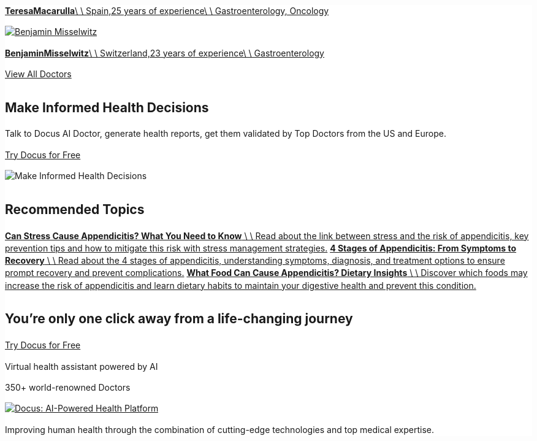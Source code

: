 [**TeresaMacarulla**\\
\\
Spain,25 years of experience\\
\\
Gastroenterology, Oncology](https://docus.ai/doctors/teresa-macarulla-369)

[![Benjamin Misselwitz](https://docus.ai/_next/image?url=https%3A%2F%2Fdocus-live-cms-storage-us.s3.amazonaws.com%2Fnetwork_doctors%2Fprofile_pictures%2F69e347c73a44b4924a2354dad0f48a4a.png&w=3840&q=100)](https://docus.ai/doctors/benjamin-misselwitz-251)

[**BenjaminMisselwitz**\\
\\
Switzerland,23 years of experience\\
\\
Gastroenterology](https://docus.ai/doctors/benjamin-misselwitz-251)

[View All Doctors](https://docus.ai/doctors)

## Make Informed Health Decisions

Talk to Docus AI Doctor, generate health reports, get them validated by Top Doctors from the US and Europe.

[Try Docus for Free](https://my.docus.ai/auth/signup)

![Make Informed Health Decisions](https://docus.ai/_next/image?url=%2Fblog%2Fai-health-assistant.jpg&w=3840&q=100)

## Recommended Topics

[**Can Stress Cause Appendicitis? What You Need to Know** \\
\\
Read about the link between stress and the risk of appendicitis, key prevention tips and how to mitigate this risk with stress management strategies.](https://docus.ai/symptoms-guide/can-stress-cause-appendicitis) [**4 Stages of Appendicitis: From Symptoms to Recovery** \\
\\
Read about the 4 stages of appendicitis, understanding symptoms, diagnosis, and treatment options to ensure prompt recovery and prevent complications.](https://docus.ai/symptoms-guide/4-stages-of-appendicitis) [**What Food Can Cause Appendicitis? Dietary Insights** \\
\\
Discover which foods may increase the risk of appendicitis and learn dietary habits to maintain your digestive health and prevent this condition.](https://docus.ai/symptoms-guide/what-food-can-cause-appendicitis)

## You’re only one click away from a life-changing journey

[Try Docus for Free](https://my.docus.ai/auth/signup)

Virtual health assistant powered by AI

350+ world-renowned Doctors

[![Docus: AI-Powered Health Platform](https://docus.ai/docus-dark-logo.svg)](https://docus.ai/)

Improving human health through the combination of cutting-edge technologies and top medical expertise.
